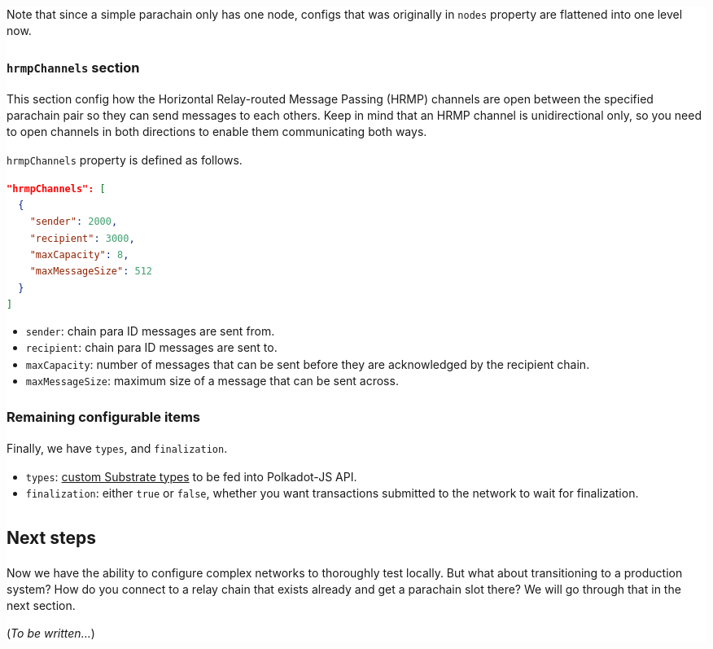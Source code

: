 Note that since a simple parachain only has one node, configs that was originally in `nodes` property are flattened into one level now.

### `hrmpChannels` section

This section config how the Horizontal Relay-routed Message Passing (HRMP) channels are open between the specified parachain pair so they can send messages to each others.
Keep in mind that an HRMP channel is unidirectional only, so you need to open channels in both directions to enable them communicating both ways.

`hrmpChannels` property is defined as follows.

```json
"hrmpChannels": [
  {
    "sender": 2000,
    "recipient": 3000,
    "maxCapacity": 8,
    "maxMessageSize": 512
  }
]
```

- `sender`: chain para ID messages are sent from.
- `recipient`: chain para ID messages are sent to.
- `maxCapacity`: number of messages that can be sent before they are acknowledged by the recipient chain.
- `maxMessageSize`: maximum size of a message that can be sent across.

### Remaining configurable items

Finally, we have `types`, and `finalization`.

- `types`: [custom Substrate types](https://polkadot.js.org/docs/api/start/types.extend) to be fed into Polkadot-JS API.
- `finalization`: either `true` or `false`, whether you want transactions submitted to the network to wait for finalization.

## Next steps

Now we have the ability to configure complex networks to thoroughly test locally.
But what about transitioning to a production system?
How do you connect to a relay chain that exists already and get a parachain slot there? We will go through that in the next section.



(_To be written..._)
